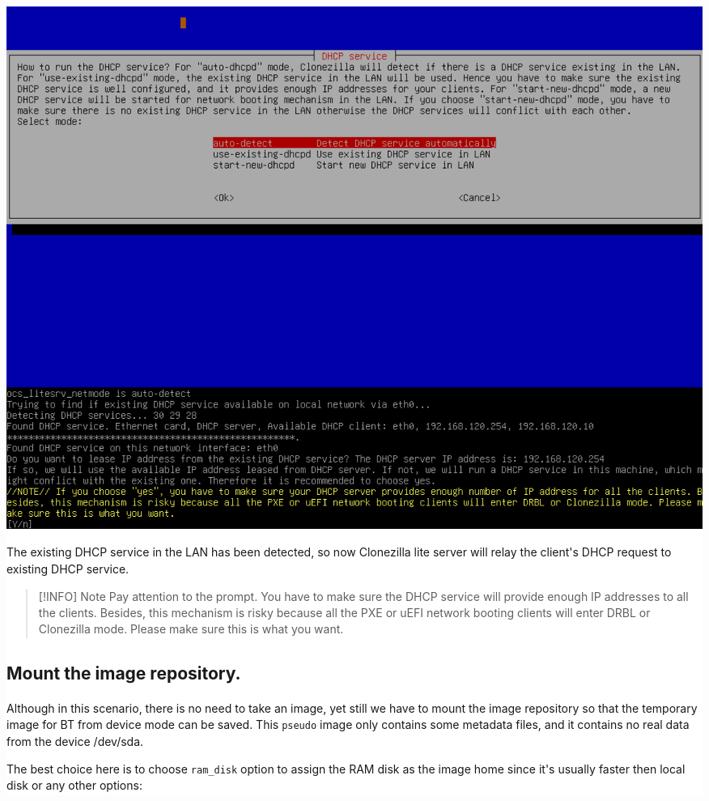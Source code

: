 ![DHCP service detected](./images/lite-server-bt-from-dev/ocs-06-5-dhcpd-detected.png)

The existing DHCP service in the LAN has been detected, so now Clonezilla lite server will relay the client's DHCP request to existing DHCP service.

> [!INFO] Note 
> Pay attention to the prompt. You have to make sure the DHCP service will provide enough IP addresses to all the clients. Besides, this mechanism is risky because all the PXE or uEFI network booting clients will enter DRBL or Clonezilla mode. Please make sure this is what you want.

## Mount the image repository.

Although in this scenario, there is no need to take an image, yet still we have to mount the image repository so that the temporary image for BT from device mode can be saved. This `pseudo` image only contains some metadata files, and it contains no real data from the device /dev/sda.

The best choice here is to choose `ram_disk` option to assign the RAM disk as the image home since it's usually faster then local disk or any other options:
